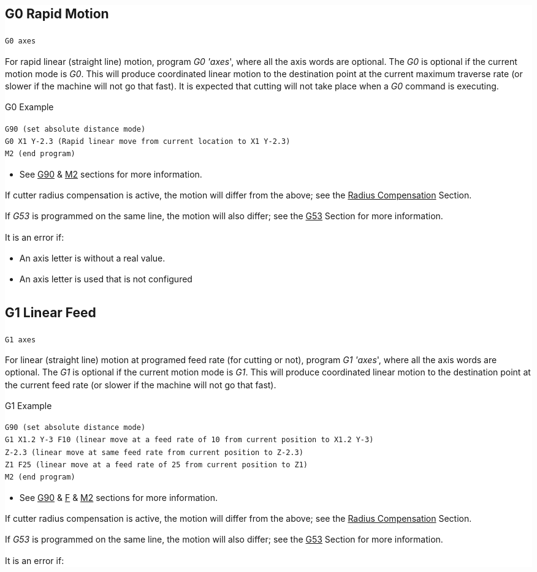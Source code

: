 </table>

G0 Rapid Motion<span id="sec:G0"></span>
----------------------------------------

    G0 axes

For rapid linear (straight line) motion, program *G0 'axes*', where all the axis words are optional. The *G0* is optional if the current motion mode is *G0*. This will produce coordinated linear motion to the destination point at the current maximum traverse rate (or slower if the machine will not go that fast). It is expected that cutting will not take place when a *G0* command is executing.

G0 Example

    G90 (set absolute distance mode)
    G0 X1 Y-2.3 (Rapid linear move from current location to X1 Y-2.3)
    M2 (end program)

-   See [G90](#sec:G90-G91) & [M2](#sec:M2-M30) sections for more information.

If cutter radius compensation is active, the motion will differ from the above; see the [Radius Compensation](#sec:cutter-radius-compensation) Section.

If *G53* is programmed on the same line, the motion will also differ; see the [G53](#sec:G53-Move-in) Section for more information.

It is an error if:

-   An axis letter is without a real value.

-   An axis letter is used that is not configured

G1 Linear Feed<span id="sec:G1-Linear-Motion"></span>
-----------------------------------------------------

    G1 axes

For linear (straight line) motion at programed feed rate (for cutting or not), program *G1 'axes*', where all the axis words are optional. The *G1* is optional if the current motion mode is *G1*. This will produce coordinated linear motion to the destination point at the current feed rate (or slower if the machine will not go that fast).

G1 Example

    G90 (set absolute distance mode)
    G1 X1.2 Y-3 F10 (linear move at a feed rate of 10 from current position to X1.2 Y-3)
    Z-2.3 (linear move at same feed rate from current position to Z-2.3)
    Z1 F25 (linear move at a feed rate of 25 from current position to Z1)
    M2 (end program)

-   See [G90](#sec:G90-G91) & [F](#sec:F-feed-rate) & [M2](#sec:M2-M30) sections for more information.

If cutter radius compensation is active, the motion will differ from the above; see the [Radius Compensation](#sec:cutter-radius-compensation) Section.

If *G53* is programmed on the same line, the motion will also differ; see the [G53](#sec:G53-Move-in) Section for more information.

It is an error if:
